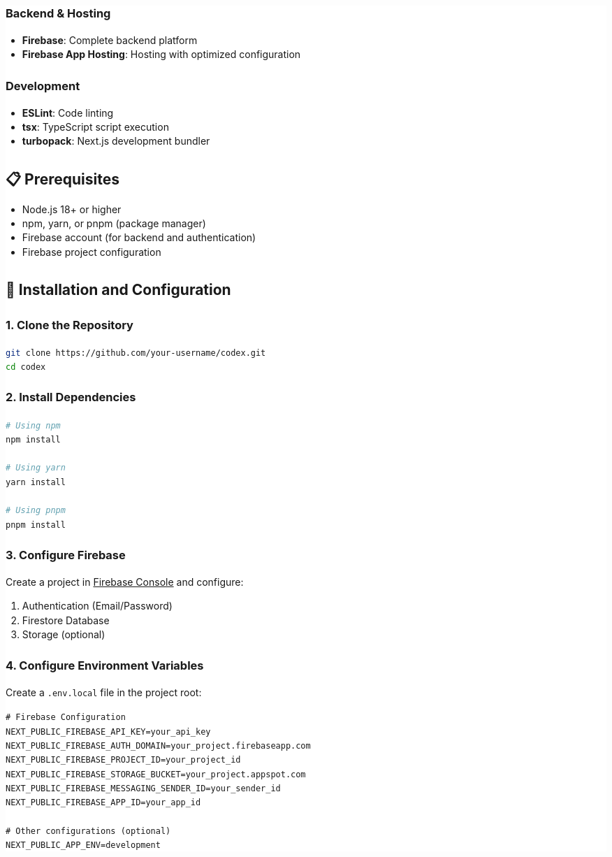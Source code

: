 ### Backend & Hosting
- **Firebase**: Complete backend platform
- **Firebase App Hosting**: Hosting with optimized configuration

### Development
- **ESLint**: Code linting
- **tsx**: TypeScript script execution
- **turbopack**: Next.js development bundler

## 📋 Prerequisites

- Node.js 18+ or higher
- npm, yarn, or pnpm (package manager)
- Firebase account (for backend and authentication)
- Firebase project configuration

## 🚀 Installation and Configuration

### 1. Clone the Repository
```bash
git clone https://github.com/your-username/codex.git
cd codex
```

### 2. Install Dependencies
```bash
# Using npm
npm install

# Using yarn
yarn install

# Using pnpm
pnpm install
```

### 3. Configure Firebase
Create a project in [Firebase Console](https://console.firebase.google.com/) and configure:

1. Authentication (Email/Password)
2. Firestore Database
3. Storage (optional)

### 4. Configure Environment Variables
Create a `.env.local` file in the project root:

```env
# Firebase Configuration
NEXT_PUBLIC_FIREBASE_API_KEY=your_api_key
NEXT_PUBLIC_FIREBASE_AUTH_DOMAIN=your_project.firebaseapp.com
NEXT_PUBLIC_FIREBASE_PROJECT_ID=your_project_id
NEXT_PUBLIC_FIREBASE_STORAGE_BUCKET=your_project.appspot.com
NEXT_PUBLIC_FIREBASE_MESSAGING_SENDER_ID=your_sender_id
NEXT_PUBLIC_FIREBASE_APP_ID=your_app_id

# Other configurations (optional)
NEXT_PUBLIC_APP_ENV=development
```
